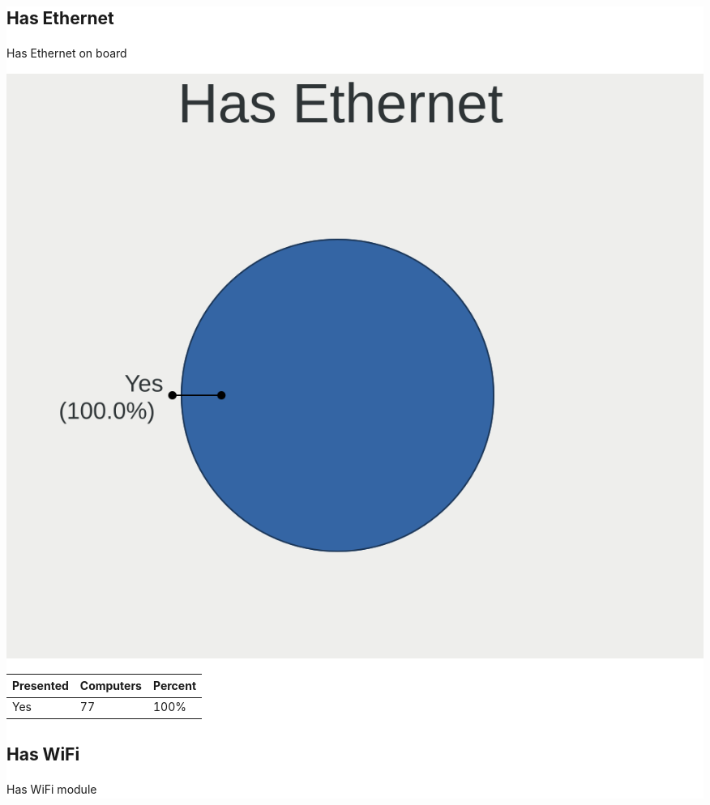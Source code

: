 Has Ethernet
------------

Has Ethernet on board

![Has Ethernet](./All/images/pie_chart/node_has_ethernet.svg)


| Presented | Computers | Percent |
|-----------|-----------|---------|
| Yes       | 77        | 100%    |

Has WiFi
--------

Has WiFi module
